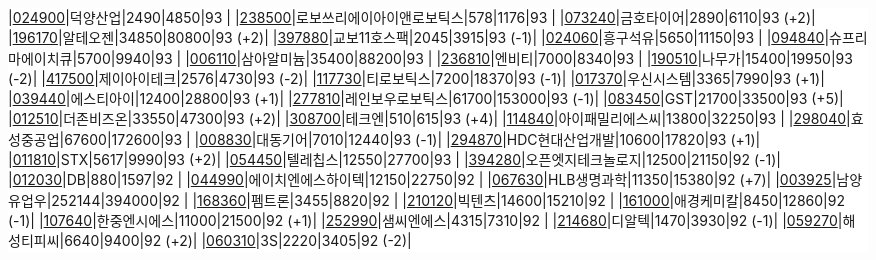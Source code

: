 |[024900](https://finance.daum.net/quotes/A024900)|덕양산업|2490|4850|93 |
|[238500](https://finance.daum.net/quotes/A238500)|로보쓰리에이아이앤로보틱스|578|1176|93 |
|[073240](https://finance.daum.net/quotes/A073240)|금호타이어|2890|6110|93 (+2)|
|[196170](https://finance.daum.net/quotes/A196170)|알테오젠|34850|80800|93 (+2)|
|[397880](https://finance.daum.net/quotes/A397880)|교보11호스팩|2045|3915|93 (-1)|
|[024060](https://finance.daum.net/quotes/A024060)|흥구석유|5650|11150|93 |
|[094840](https://finance.daum.net/quotes/A094840)|슈프리마에이치큐|5700|9940|93 |
|[006110](https://finance.daum.net/quotes/A006110)|삼아알미늄|35400|88200|93 |
|[236810](https://finance.daum.net/quotes/A236810)|엔비티|7000|8340|93 |
|[190510](https://finance.daum.net/quotes/A190510)|나무가|15400|19950|93 (-2)|
|[417500](https://finance.daum.net/quotes/A417500)|제이아이테크|2576|4730|93 (-2)|
|[117730](https://finance.daum.net/quotes/A117730)|티로보틱스|7200|18370|93 (-1)|
|[017370](https://finance.daum.net/quotes/A017370)|우신시스템|3365|7990|93 (+1)|
|[039440](https://finance.daum.net/quotes/A039440)|에스티아이|12400|28800|93 (+1)|
|[277810](https://finance.daum.net/quotes/A277810)|레인보우로보틱스|61700|153000|93 (-1)|
|[083450](https://finance.daum.net/quotes/A083450)|GST|21700|33500|93 (+5)|
|[012510](https://finance.daum.net/quotes/A012510)|더존비즈온|33550|47300|93 (+2)|
|[308700](https://finance.daum.net/quotes/A308700)|테크엔|510|615|93 (+4)|
|[114840](https://finance.daum.net/quotes/A114840)|아이패밀리에스씨|13800|32250|93 |
|[298040](https://finance.daum.net/quotes/A298040)|효성중공업|67600|172600|93 |
|[008830](https://finance.daum.net/quotes/A008830)|대동기어|7010|12440|93 (-1)|
|[294870](https://finance.daum.net/quotes/A294870)|HDC현대산업개발|10600|17820|93 (+1)|
|[011810](https://finance.daum.net/quotes/A011810)|STX|5617|9990|93 (+2)|
|[054450](https://finance.daum.net/quotes/A054450)|텔레칩스|12550|27700|93 |
|[394280](https://finance.daum.net/quotes/A394280)|오픈엣지테크놀로지|12500|21150|92 (-1)|
|[012030](https://finance.daum.net/quotes/A012030)|DB|880|1597|92 |
|[044990](https://finance.daum.net/quotes/A044990)|에이치엔에스하이텍|12150|22750|92 |
|[067630](https://finance.daum.net/quotes/A067630)|HLB생명과학|11350|15380|92 (+7)|
|[003925](https://finance.daum.net/quotes/A003925)|남양유업우|252144|394000|92 |
|[168360](https://finance.daum.net/quotes/A168360)|펨트론|3455|8820|92 |
|[210120](https://finance.daum.net/quotes/A210120)|빅텐츠|14600|15210|92 |
|[161000](https://finance.daum.net/quotes/A161000)|애경케미칼|8450|12860|92 (-1)|
|[107640](https://finance.daum.net/quotes/A107640)|한중엔시에스|11000|21500|92 (+1)|
|[252990](https://finance.daum.net/quotes/A252990)|샘씨엔에스|4315|7310|92 |
|[214680](https://finance.daum.net/quotes/A214680)|디알텍|1470|3930|92 (-1)|
|[059270](https://finance.daum.net/quotes/A059270)|해성티피씨|6640|9400|92 (+2)|
|[060310](https://finance.daum.net/quotes/A060310)|3S|2220|3405|92 (-2)|